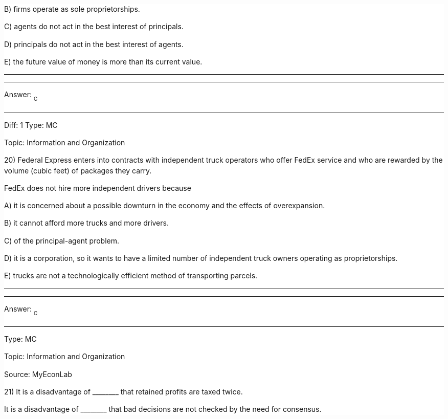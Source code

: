B\) firms operate as sole proprietorships.

C\) agents do not act in the best interest of principals.

D\) principals do not act in the best interest of agents.

E\) the future value of money is more than its current value.




---
---
Answer: <sub><sub>C<sub><sub>

---


Diff: 1 Type: MC

Topic: Information and Organization

20\) Federal Express enters into contracts with independent truck
operators who offer FedEx service and who are rewarded by the volume
(cubic feet) of packages they carry.

FedEx does not hire more independent drivers because

A\) it is concerned about a possible downturn in the economy and the
effects of overexpansion.

B\) it cannot afford more trucks and more drivers.

C\) of the principal-agent problem.

D\) it is a corporation, so it wants to have a limited number of
independent truck owners operating as proprietorships.

E\) trucks are not a technologically efficient method of transporting
parcels.




---
---
Answer: <sub><sub>C<sub><sub>

---


Type: MC

Topic: Information and Organization

Source: MyEconLab

21\) It is a disadvantage of \_\_\_\_\_\_\_\_ that retained profits are
taxed twice.

It is a disadvantage of \_\_\_\_\_\_\_\_ that bad decisions are not
checked by the need for consensus.
